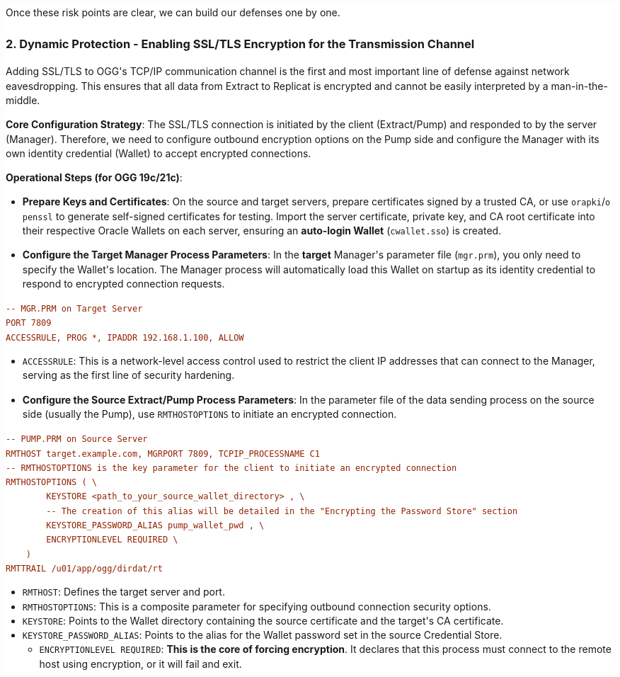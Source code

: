 Once these risk points are clear, we can build our defenses one by one.

### 2. Dynamic Protection - Enabling SSL/TLS Encryption for the Transmission Channel

Adding SSL/TLS to OGG's TCP/IP communication channel is the first and most important line of defense against network eavesdropping. This ensures that all data from Extract to Replicat is encrypted and cannot be easily interpreted by a man-in-the-middle.

**Core Configuration Strategy**: The SSL/TLS connection is initiated by the client (Extract/Pump) and responded to by the server (Manager). Therefore, we need to configure outbound encryption options on the Pump side and configure the Manager with its own identity credential (Wallet) to accept encrypted connections.

**Operational Steps (for OGG 19c/21c)**:

* **Prepare Keys and Certificates**:
On the source and target servers, prepare certificates signed by a trusted CA, or use `orapki`/`openssl` to generate self-signed certificates for testing. Import the server certificate, private key, and CA root certificate into their respective Oracle Wallets on each server, ensuring an **auto-login Wallet** (`cwallet.sso`) is created.

* **Configure the Target Manager Process Parameters**:
In the **target** Manager's parameter file (`mgr.prm`), you only need to specify the Wallet's location. The Manager process will automatically load this Wallet on startup as its identity credential to respond to encrypted connection requests.

```ini
-- MGR.PRM on Target Server
PORT 7809
ACCESSRULE, PROG *, IPADDR 192.168.1.100, ALLOW
```
*   `ACCESSRULE`: This is a network-level access control used to restrict the client IP addresses that can connect to the Manager, serving as the first line of security hardening.

* **Configure the Source Extract/Pump Process Parameters**:
In the parameter file of the data sending process on the source side (usually the Pump), use `RMTHOSTOPTIONS` to initiate an encrypted connection.

```ini
-- PUMP.PRM on Source Server
RMTHOST target.example.com, MGRPORT 7809, TCPIP_PROCESSNAME C1
-- RMTHOSTOPTIONS is the key parameter for the client to initiate an encrypted connection
RMTHOSTOPTIONS ( \
        KEYSTORE <path_to_your_source_wallet_directory> , \
        -- The creation of this alias will be detailed in the "Encrypting the Password Store" section
        KEYSTORE_PASSWORD_ALIAS pump_wallet_pwd , \
        ENCRYPTIONLEVEL REQUIRED \
    )
RMTTRAIL /u01/app/ogg/dirdat/rt
```
*   `RMTHOST`: Defines the target server and port.
*   `RMTHOSTOPTIONS`: This is a composite parameter for specifying outbound connection security options.
*   `KEYSTORE`: Points to the Wallet directory containing the source certificate and the target's CA certificate.
*   `KEYSTORE_PASSWORD_ALIAS`: Points to the alias for the Wallet password set in the source Credential Store.
    *   `ENCRYPTIONLEVEL REQUIRED`: **This is the core of forcing encryption**. It declares that this process must connect to the remote host using encryption, or it will fail and exit.
